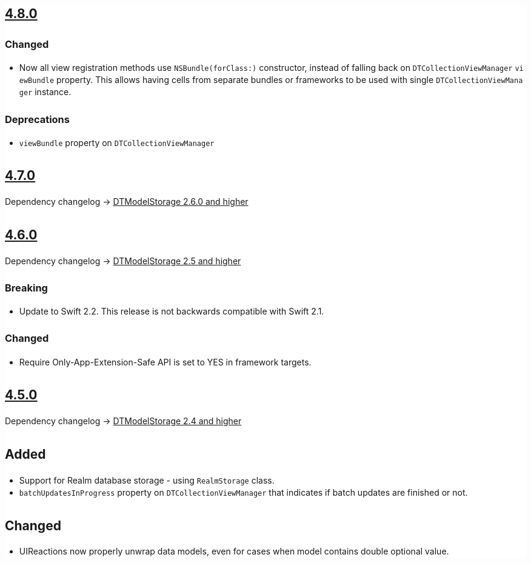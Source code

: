 ## [4.8.0](https://github.com/DenTelezhkin/DTCollectionViewManager/releases/tag/4.8.0)

### Changed

* Now all view registration methods use `NSBundle(forClass:)` constructor, instead of falling back on `DTCollectionViewManager` `viewBundle` property. This allows having cells from separate bundles or frameworks to be used with single `DTCollectionViewManager` instance.

### Deprecations

* `viewBundle` property on `DTCollectionViewManager`

## [4.7.0](https://github.com/DenTelezhkin/DTCollectionViewManager/releases/tag/4.7.0)

Dependency changelog -> [DTModelStorage 2.6.0 and higher](https://github.com/DenTelezhkin/DTModelStorage/releases)

## [4.6.0](https://github.com/DenTelezhkin/DTCollectionViewManager/releases/tag/4.6.0)

Dependency changelog -> [DTModelStorage 2.5 and higher](https://github.com/DenTelezhkin/DTModelStorage/releases)

### Breaking

* Update to Swift 2.2. This release is not backwards compatible with Swift 2.1.

### Changed

* Require Only-App-Extension-Safe API is set to YES in framework targets.

## [4.5.0](https://github.com/DenTelezhkin/DTCollectionViewManager/releases/tag/4.5.0)

Dependency changelog -> [DTModelStorage 2.4 and higher](https://github.com/DenTelezhkin/DTModelStorage/releases)

## Added

* Support for Realm database storage - using `RealmStorage` class.
* `batchUpdatesInProgress` property on `DTCollectionViewManager` that indicates if batch updates are finished or not.  

## Changed

* UIReactions now properly unwrap data models, even for cases when model contains double optional value.
